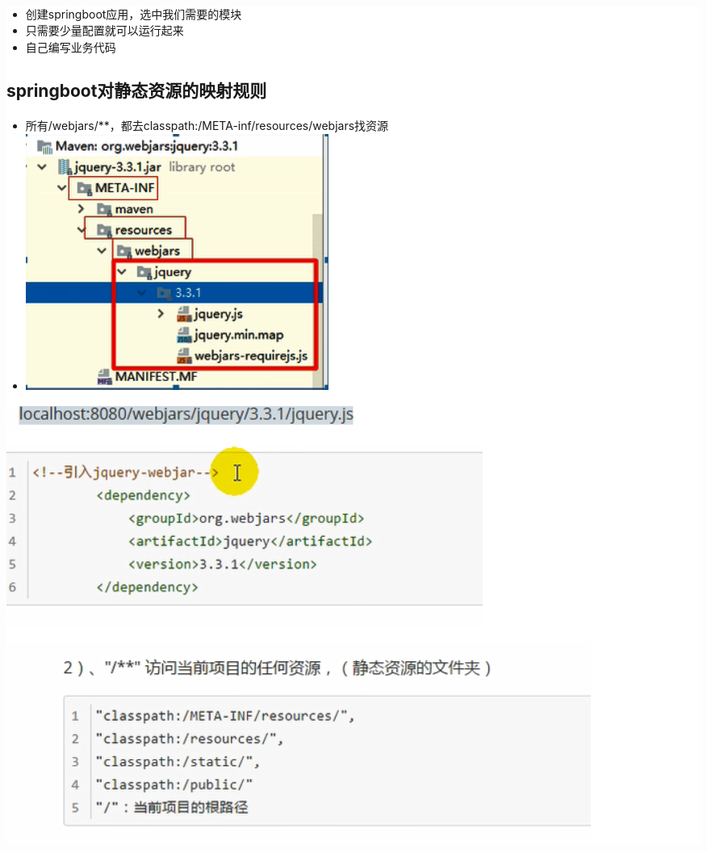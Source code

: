 + 创建springboot应用，选中我们需要的模块
+ 只需要少量配置就可以运行起来
+ 自己编写业务代码

##  springboot对静态资源的映射规则

+ 所有/webjars/**，都去classpath:/META-inf/resources/webjars找资源
+ ![1567755012422](尚硅谷springboot.assets/1567755012422.png)

![1567755070687](尚硅谷springboot.assets/1567755070687.png)

![1567755117273](尚硅谷springboot.assets/1567755117273.png)

![1567755278823](尚硅谷springboot.assets/1567755278823.png)
